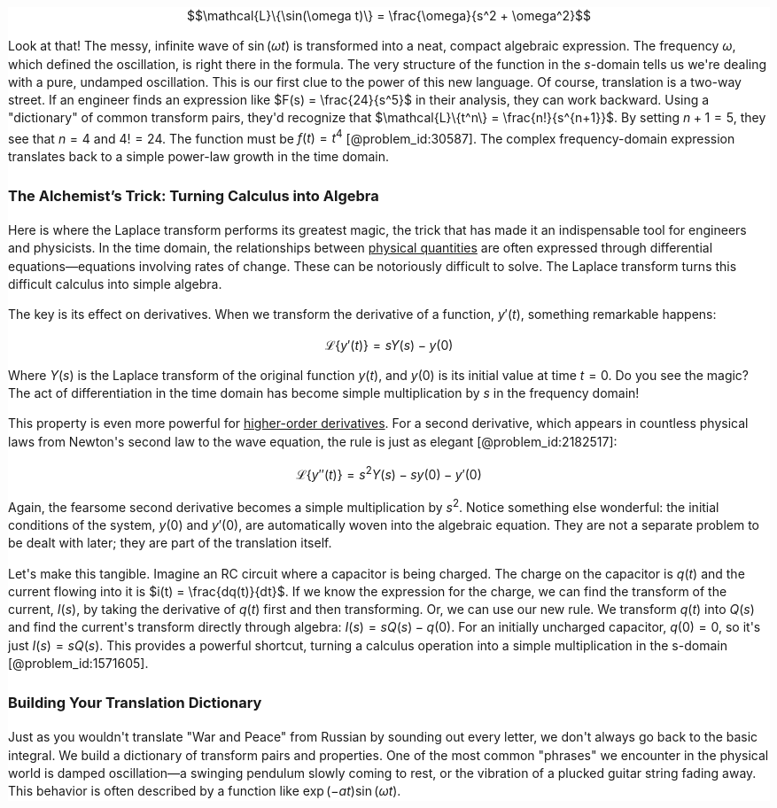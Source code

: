 $$\mathcal{L}\{\sin(\omega t)\} = \frac{\omega}{s^2 + \omega^2}$$

Look at that! The messy, infinite wave of $\sin(\omega t)$ is transformed into a neat, compact algebraic expression. The frequency $\omega$, which defined the oscillation, is right there in the formula. The very structure of the function in the $s$-domain tells us we're dealing with a pure, undamped oscillation. This is our first clue to the power of this new language. Of course, translation is a two-way street. If an engineer finds an expression like $F(s) = \frac{24}{s^5}$ in their analysis, they can work backward. Using a "dictionary" of common transform pairs, they'd recognize that $\mathcal{L}\{t^n\} = \frac{n!}{s^{n+1}}$. By setting $n+1=5$, they see that $n=4$ and $4! = 24$. The function must be $f(t) = t^4$ [@problem_id:30587]. The complex frequency-domain expression translates back to a simple power-law growth in the time domain.

### The Alchemist’s Trick: Turning Calculus into Algebra

Here is where the Laplace transform performs its greatest magic, the trick that has made it an indispensable tool for engineers and physicists. In the time domain, the relationships between [physical quantities](@article_id:176901) are often expressed through differential equations—equations involving rates of change. These can be notoriously difficult to solve. The Laplace transform turns this difficult calculus into simple algebra.

The key is its effect on derivatives. When we transform the derivative of a function, $y'(t)$, something remarkable happens:

$$\mathcal{L}\{y'(t)\} = sY(s) - y(0)$$

Where $Y(s)$ is the Laplace transform of the original function $y(t)$, and $y(0)$ is its initial value at time $t=0$. Do you see the magic? The act of differentiation in the time domain has become simple multiplication by $s$ in the frequency domain!

This property is even more powerful for [higher-order derivatives](@article_id:140388). For a second derivative, which appears in countless physical laws from Newton's second law to the wave equation, the rule is just as elegant [@problem_id:2182517]:

$$\mathcal{L}\{y''(t)\} = s^2 Y(s) - s y(0) - y'(0)$$

Again, the fearsome second derivative becomes a simple multiplication by $s^2$. Notice something else wonderful: the initial conditions of the system, $y(0)$ and $y'(0)$, are automatically woven into the algebraic equation. They are not a separate problem to be dealt with later; they are part of the translation itself.

Let's make this tangible. Imagine an RC circuit where a capacitor is being charged. The charge on the capacitor is $q(t)$ and the current flowing into it is $i(t) = \frac{dq(t)}{dt}$. If we know the expression for the charge, we can find the transform of the current, $I(s)$, by taking the derivative of $q(t)$ first and then transforming. Or, we can use our new rule. We transform $q(t)$ into $Q(s)$ and find the current's transform directly through algebra: $I(s) = sQ(s) - q(0)$. For an initially uncharged capacitor, $q(0)=0$, so it's just $I(s) = sQ(s)$. This provides a powerful shortcut, turning a calculus operation into a simple multiplication in the s-domain [@problem_id:1571605].

### Building Your Translation Dictionary

Just as you wouldn't translate "War and Peace" from Russian by sounding out every letter, we don't always go back to the basic integral. We build a dictionary of transform pairs and properties. One of the most common "phrases" we encounter in the physical world is damped oscillation—a swinging pendulum slowly coming to rest, or the vibration of a plucked guitar string fading away. This behavior is often described by a function like $\exp(-at) \sin(\omega t)$.
